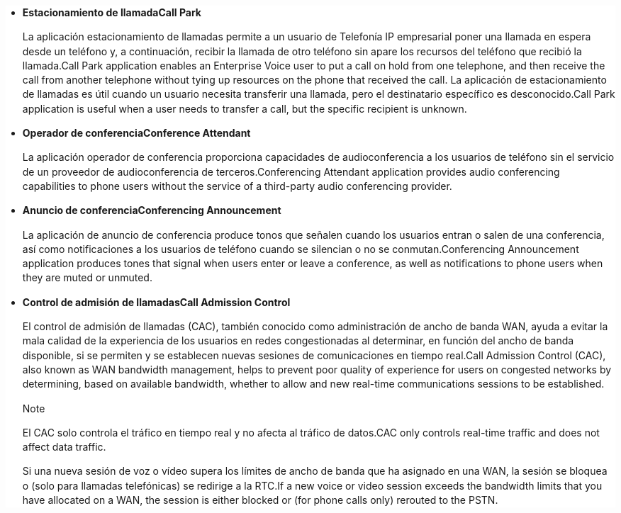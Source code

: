 - <span data-ttu-id="c9c93-196">**Estacionamiento de llamada**</span><span class="sxs-lookup"><span data-stu-id="c9c93-196">**Call Park**</span></span>
    
    <span data-ttu-id="c9c93-197">La aplicación estacionamiento de llamadas permite a un usuario de Telefonía IP empresarial poner una llamada en espera desde un teléfono y, a continuación, recibir la llamada de otro teléfono sin apare los recursos del teléfono que recibió la llamada.</span><span class="sxs-lookup"><span data-stu-id="c9c93-197">Call Park application enables an Enterprise Voice user to put a call on hold from one telephone, and then receive the call from another telephone without tying up resources on the phone that received the call.</span></span> <span data-ttu-id="c9c93-198">La aplicación de estacionamiento de llamadas es útil cuando un usuario necesita transferir una llamada, pero el destinatario específico es desconocido.</span><span class="sxs-lookup"><span data-stu-id="c9c93-198">Call Park application is useful when a user needs to transfer a call, but the specific recipient is unknown.</span></span> 
    
- <span data-ttu-id="c9c93-199">**Operador de conferencia**</span><span class="sxs-lookup"><span data-stu-id="c9c93-199">**Conference Attendant**</span></span>
    
    <span data-ttu-id="c9c93-200">La aplicación operador de conferencia proporciona capacidades de audioconferencia a los usuarios de teléfono sin el servicio de un proveedor de audioconferencia de terceros.</span><span class="sxs-lookup"><span data-stu-id="c9c93-200">Conferencing Attendant application provides audio conferencing capabilities to phone users without the service of a third-party audio conferencing provider.</span></span>
    
- <span data-ttu-id="c9c93-201">**Anuncio de conferencia**</span><span class="sxs-lookup"><span data-stu-id="c9c93-201">**Conferencing Announcement**</span></span>
    
    <span data-ttu-id="c9c93-202">La aplicación de anuncio de conferencia produce tonos que señalen cuando los usuarios entran o salen de una conferencia, así como notificaciones a los usuarios de teléfono cuando se silencian o no se conmutan.</span><span class="sxs-lookup"><span data-stu-id="c9c93-202">Conferencing Announcement application produces tones that signal when users enter or leave a conference, as well as notifications to phone users when they are muted or unmuted.</span></span>
    
- <span data-ttu-id="c9c93-203">**Control de admisión de llamadas**</span><span class="sxs-lookup"><span data-stu-id="c9c93-203">**Call Admission Control**</span></span>
    
    <span data-ttu-id="c9c93-204">El control de admisión de llamadas (CAC), también conocido como administración de ancho de banda WAN, ayuda a evitar la mala calidad de la experiencia de los usuarios en redes congestionadas al determinar, en función del ancho de banda disponible, si se permiten y se establecen nuevas sesiones de comunicaciones en tiempo real.</span><span class="sxs-lookup"><span data-stu-id="c9c93-204">Call Admission Control (CAC), also known as WAN bandwidth management, helps to prevent poor quality of experience for users on congested networks by determining, based on available bandwidth, whether to allow and new real-time communications sessions to be established.</span></span> 
    
    > [!NOTE]
    > <span data-ttu-id="c9c93-205">El CAC solo controla el tráfico en tiempo real y no afecta al tráfico de datos.</span><span class="sxs-lookup"><span data-stu-id="c9c93-205">CAC only controls real-time traffic and does not affect data traffic.</span></span> 
  
    <span data-ttu-id="c9c93-206">Si una nueva sesión de voz o vídeo supera los límites de ancho de banda que ha asignado en una WAN, la sesión se bloquea o (solo para llamadas telefónicas) se redirige a la RTC.</span><span class="sxs-lookup"><span data-stu-id="c9c93-206">If a new voice or video session exceeds the bandwidth limits that you have allocated on a WAN, the session is either blocked or (for phone calls only) rerouted to the PSTN.</span></span>
